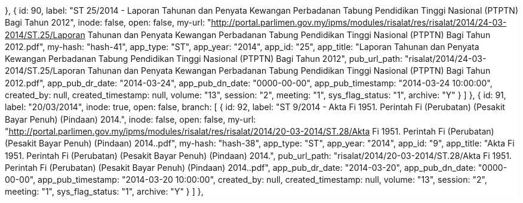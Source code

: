 },
{
id: 90,
label: "ST 25/2014 - Laporan Tahunan dan Penyata Kewangan Perbadanan Tabung Pendidikan Tinggi Nasional (PTPTN) Bagi Tahun 2012",
inode: false,
open: false,
my-url: "http://portal.parlimen.gov.my/ipms/modules/risalat/res/risalat/2014/24-03-2014/ST.25/Laporan Tahunan dan Penyata Kewangan Perbadanan Tabung Pendidikan Tinggi Nasional (PTPTN) Bagi Tahun 2012.pdf",
my-hash: "hash-41",
app_type: "ST",
app_year: "2014",
app_id: "25",
app_title: "Laporan Tahunan dan Penyata Kewangan Perbadanan Tabung Pendidikan Tinggi Nasional (PTPTN) Bagi Tahun 2012",
pub_url_path: "risalat/2014/24-03-2014/ST.25/Laporan Tahunan dan Penyata Kewangan Perbadanan Tabung Pendidikan Tinggi Nasional (PTPTN) Bagi Tahun 2012.pdf",
app_pub_dr_date: "2014-03-24",
app_pub_dn_date: "0000-00-00",
app_pub_timestamp: "2014-03-24 10:00:00",
created_by: null,
created_timestamp: null,
volume: "13",
session: "2",
meeting: "1",
sys_flag_status: "1",
archive: "Y"
}
]
},
{
id: 91,
label: "20/03/2014",
inode: true,
open: false,
branch: [
{
id: 92,
label: "ST 9/2014 - Akta Fi 1951. Perintah Fi (Perubatan) (Pesakit Bayar Penuh) (Pindaan) 2014.",
inode: false,
open: false,
my-url: "http://portal.parlimen.gov.my/ipms/modules/risalat/res/risalat/2014/20-03-2014/ST.28/Akta Fi 1951. Perintah Fi (Perubatan) (Pesakit Bayar Penuh) (Pindaan) 2014..pdf",
my-hash: "hash-38",
app_type: "ST",
app_year: "2014",
app_id: "9",
app_title: "Akta Fi 1951. Perintah Fi (Perubatan) (Pesakit Bayar Penuh) (Pindaan) 2014.",
pub_url_path: "risalat/2014/20-03-2014/ST.28/Akta Fi 1951. Perintah Fi (Perubatan) (Pesakit Bayar Penuh) (Pindaan) 2014..pdf",
app_pub_dr_date: "2014-03-20",
app_pub_dn_date: "0000-00-00",
app_pub_timestamp: "2014-03-20 10:00:00",
created_by: null,
created_timestamp: null,
volume: "13",
session: "2",
meeting: "1",
sys_flag_status: "1",
archive: "Y"
}
]
},
